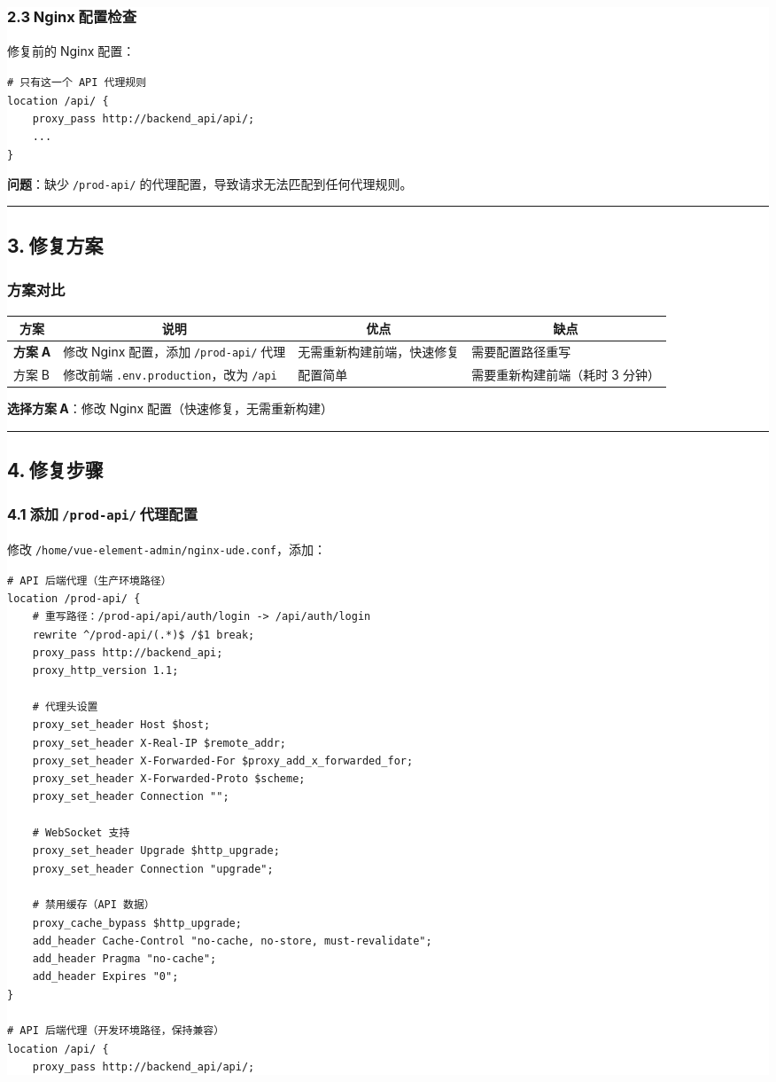 ### 2.3 Nginx 配置检查

修复前的 Nginx 配置：

```nginx
# 只有这一个 API 代理规则
location /api/ {
    proxy_pass http://backend_api/api/;
    ...
}
```

**问题**：缺少 `/prod-api/` 的代理配置，导致请求无法匹配到任何代理规则。

---

## 3. 修复方案

### 方案对比

| 方案 | 说明 | 优点 | 缺点 |
|------|------|------|------|
| **方案 A** | 修改 Nginx 配置，添加 `/prod-api/` 代理 | 无需重新构建前端，快速修复 | 需要配置路径重写 |
| 方案 B | 修改前端 `.env.production`，改为 `/api` | 配置简单 | 需要重新构建前端（耗时 3 分钟） |

**选择方案 A**：修改 Nginx 配置（快速修复，无需重新构建）

---

## 4. 修复步骤

### 4.1 添加 `/prod-api/` 代理配置

修改 `/home/vue-element-admin/nginx-ude.conf`，添加：

```nginx
# API 后端代理（生产环境路径）
location /prod-api/ {
    # 重写路径：/prod-api/api/auth/login -> /api/auth/login
    rewrite ^/prod-api/(.*)$ /$1 break;
    proxy_pass http://backend_api;
    proxy_http_version 1.1;
    
    # 代理头设置
    proxy_set_header Host $host;
    proxy_set_header X-Real-IP $remote_addr;
    proxy_set_header X-Forwarded-For $proxy_add_x_forwarded_for;
    proxy_set_header X-Forwarded-Proto $scheme;
    proxy_set_header Connection "";
    
    # WebSocket 支持
    proxy_set_header Upgrade $http_upgrade;
    proxy_set_header Connection "upgrade";
    
    # 禁用缓存（API 数据）
    proxy_cache_bypass $http_upgrade;
    add_header Cache-Control "no-cache, no-store, must-revalidate";
    add_header Pragma "no-cache";
    add_header Expires "0";
}

# API 后端代理（开发环境路径，保持兼容）
location /api/ {
    proxy_pass http://backend_api/api/;
```